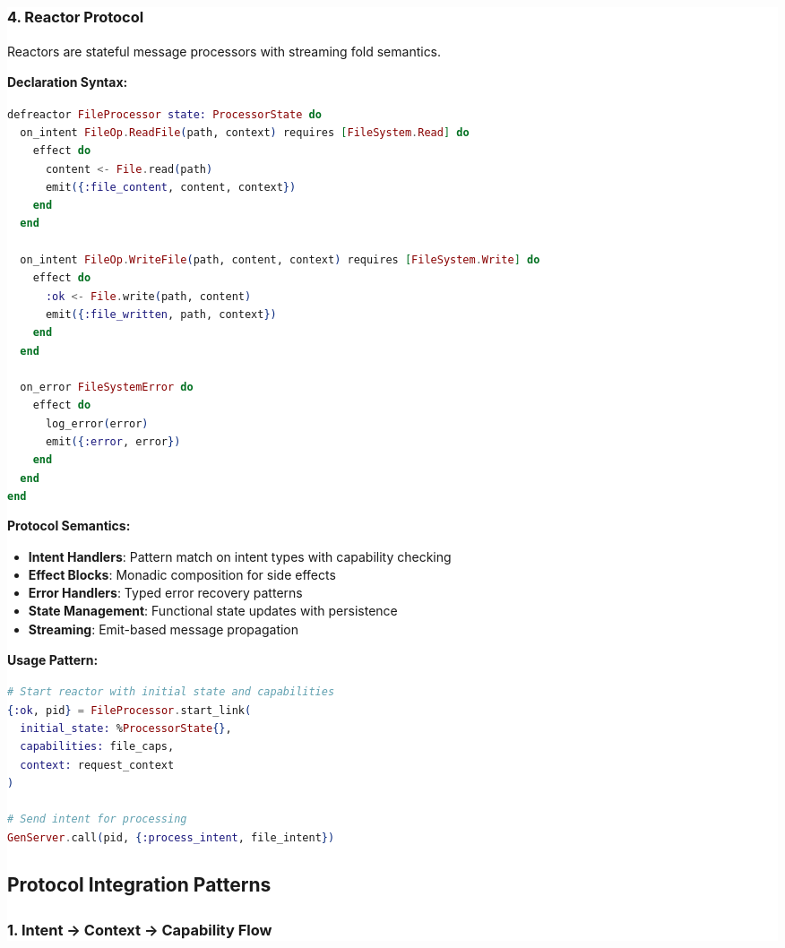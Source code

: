 ### 4. Reactor Protocol

Reactors are stateful message processors with streaming fold semantics.

**Declaration Syntax:**
```elixir
defreactor FileProcessor state: ProcessorState do
  on_intent FileOp.ReadFile(path, context) requires [FileSystem.Read] do
    effect do
      content <- File.read(path)
      emit({:file_content, content, context})
    end
  end
  
  on_intent FileOp.WriteFile(path, content, context) requires [FileSystem.Write] do
    effect do
      :ok <- File.write(path, content)
      emit({:file_written, path, context})
    end
  end
  
  on_error FileSystemError do
    effect do
      log_error(error)
      emit({:error, error})
    end
  end
end
```

**Protocol Semantics:**
- **Intent Handlers**: Pattern match on intent types with capability checking
- **Effect Blocks**: Monadic composition for side effects
- **Error Handlers**: Typed error recovery patterns
- **State Management**: Functional state updates with persistence
- **Streaming**: Emit-based message propagation

**Usage Pattern:**
```elixir
# Start reactor with initial state and capabilities
{:ok, pid} = FileProcessor.start_link(
  initial_state: %ProcessorState{},
  capabilities: file_caps,
  context: request_context
)

# Send intent for processing
GenServer.call(pid, {:process_intent, file_intent})
```

## Protocol Integration Patterns

### 1. Intent → Context → Capability Flow
